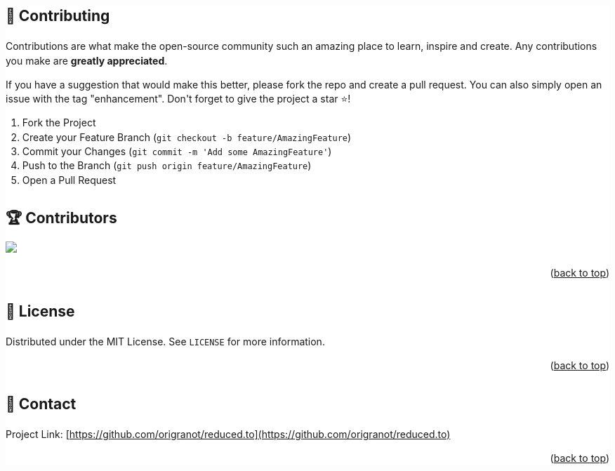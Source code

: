 ## 🥇 Contributing

Contributions are what make the open-source community such an amazing place to learn, inspire and create. Any contributions you make are **greatly appreciated**.

If you have a suggestion that would make this better, please fork the repo and create a pull request. You can also simply open an issue with the tag "enhancement".
Don't forget to give the project a star ⭐!

1. Fork the Project
2. Create your Feature Branch (`git checkout -b feature/AmazingFeature`)
3. Commit your Changes (`git commit -m 'Add some AmazingFeature'`)
4. Push to the Branch (`git push origin feature/AmazingFeature`)
5. Open a Pull Request

## 🏆 Contributors

<a href = "https://github.com/origranot/reduced.to/graphs/contributors">
  <img src = "https://contrib.rocks/image?repo=origranot/reduced.to"/>
</a>
<p align="right">(<a href="#readme-top">back to top</a>)</p>



## 📝 License

Distributed under the MIT License. See `LICENSE` for more information.

<p align="right">(<a href="#readme-top">back to top</a>)</p>



## 💌 Contact

Project Link: [https://github.com/origranot/reduced.to](https://github.com/origranot/reduced.to)

<p align="right">(<a href="#readme-top">back to top</a>)</p>



[contributors-shield]: https://img.shields.io/github/contributors/origranot/reduced.to.svg?style=for-the-badge
[contributors-url]: https://github.com/origranot/reduced.to/graphs/contributors
[forks-shield]: https://img.shields.io/github/forks/origranot/reduced.to.svg?style=for-the-badge
[forks-url]: https://github.com/origranot/reduced.to/network/members
[stars-shield]: https://img.shields.io/github/stars/origranot/reduced.to.svg?style=for-the-badge
[stars-url]: https://github.com/origranot/reduced.to/stargazers
[issues-shield]: https://img.shields.io/github/issues/origranot/reduced.to.svg?style=for-the-badge
[issues-url]: https://github.com/origranot/reduced.to/issues
[product-screenshot]: docs/gif.gif
[nx]: https://img.shields.io/static/v1?style=for-the-badge&message=Nx&color=143055&logo=Nx&logoColor=FFFFFF&label=
[nx-url]: https://nx.dev/
[nestjs]: https://img.shields.io/static/v1?style=for-the-badge&message=NestJS&color=E0234E&logo=NestJS&logoColor=FFFFFF&label=
[nest-url]: https://nestjs.com/
[qwik.js]: https://tinyurl.com/y67dv8ub
[qwik-url]: https://qwik.builder.io/
[tailwindcss]: https://img.shields.io/badge/tailwindcss-06B6D4?style=for-the-badge&logo=tailwindcss&logoColor=fff
[tailwindcss-url]: https://tailwindcss.com
[novu]: https://img.shields.io/badge/Novu-000000?style=for-the-badge&logo=novu&color=F30F8A
[novu-url]: https://novu.co/
